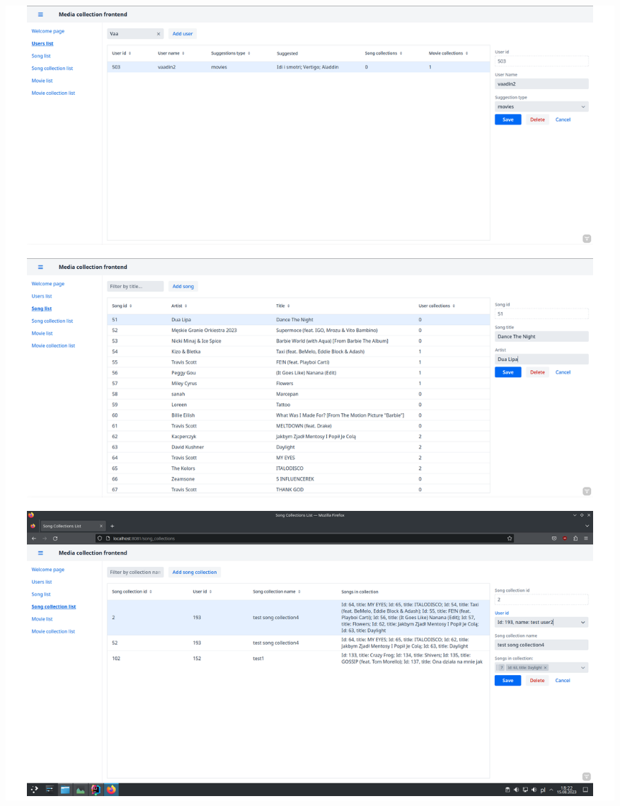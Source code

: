 <p align="center"><img src="/screenshots/3.png" width=800></p>
<p align="center"><img src="/screenshots/4.png" width=800></p>
<p align="center"><img src="/screenshots/5.png" width=800></p>